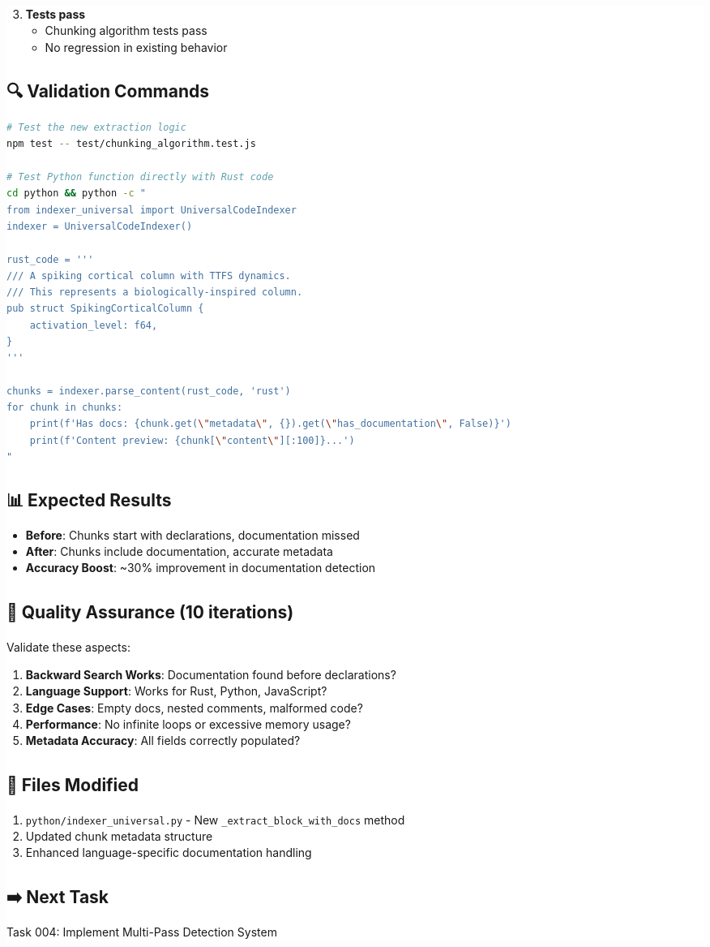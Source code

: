 3. **Tests pass**
   - Chunking algorithm tests pass
   - No regression in existing behavior

## 🔍 Validation Commands

```bash
# Test the new extraction logic
npm test -- test/chunking_algorithm.test.js

# Test Python function directly with Rust code
cd python && python -c "
from indexer_universal import UniversalCodeIndexer
indexer = UniversalCodeIndexer()

rust_code = '''
/// A spiking cortical column with TTFS dynamics.
/// This represents a biologically-inspired column.
pub struct SpikingCorticalColumn {
    activation_level: f64,
}
'''

chunks = indexer.parse_content(rust_code, 'rust')
for chunk in chunks:
    print(f'Has docs: {chunk.get(\"metadata\", {}).get(\"has_documentation\", False)}')
    print(f'Content preview: {chunk[\"content\"][:100]}...')
"
```

## 📊 Expected Results

- **Before**: Chunks start with declarations, documentation missed
- **After**: Chunks include documentation, accurate metadata
- **Accuracy Boost**: ~30% improvement in documentation detection

## 🚨 Quality Assurance (10 iterations)

Validate these aspects:

1. **Backward Search Works**: Documentation found before declarations?
2. **Language Support**: Works for Rust, Python, JavaScript?
3. **Edge Cases**: Empty docs, nested comments, malformed code?
4. **Performance**: No infinite loops or excessive memory usage?
5. **Metadata Accuracy**: All fields correctly populated?

## 📁 Files Modified

1. `python/indexer_universal.py` - New `_extract_block_with_docs` method
2. Updated chunk metadata structure
3. Enhanced language-specific documentation handling

## ➡️ Next Task
Task 004: Implement Multi-Pass Detection System